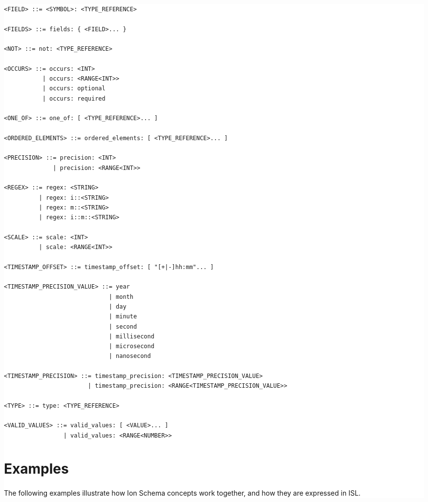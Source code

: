 ```
<FIELD> ::= <SYMBOL>: <TYPE_REFERENCE>

<FIELDS> ::= fields: { <FIELD>... }

<NOT> ::= not: <TYPE_REFERENCE>

<OCCURS> ::= occurs: <INT>
           | occurs: <RANGE<INT>>
           | occurs: optional
           | occurs: required

<ONE_OF> ::= one_of: [ <TYPE_REFERENCE>... ]

<ORDERED_ELEMENTS> ::= ordered_elements: [ <TYPE_REFERENCE>... ]

<PRECISION> ::= precision: <INT>
              | precision: <RANGE<INT>>

<REGEX> ::= regex: <STRING>
          | regex: i::<STRING>
          | regex: m::<STRING>
          | regex: i::m::<STRING>

<SCALE> ::= scale: <INT>
          | scale: <RANGE<INT>>

<TIMESTAMP_OFFSET> ::= timestamp_offset: [ "[+|-]hh:mm"... ]

<TIMESTAMP_PRECISION_VALUE> ::= year
                              | month
                              | day
                              | minute
                              | second
                              | millisecond
                              | microsecond
                              | nanosecond

<TIMESTAMP_PRECISION> ::= timestamp_precision: <TIMESTAMP_PRECISION_VALUE>
                        | timestamp_precision: <RANGE<TIMESTAMP_PRECISION_VALUE>>

<TYPE> ::= type: <TYPE_REFERENCE>

<VALID_VALUES> ::= valid_values: [ <VALUE>... ]
                 | valid_values: <RANGE<NUMBER>>

```

# Examples

The following examples illustrate how Ion Schema concepts work together,
and how they are expressed in ISL.
